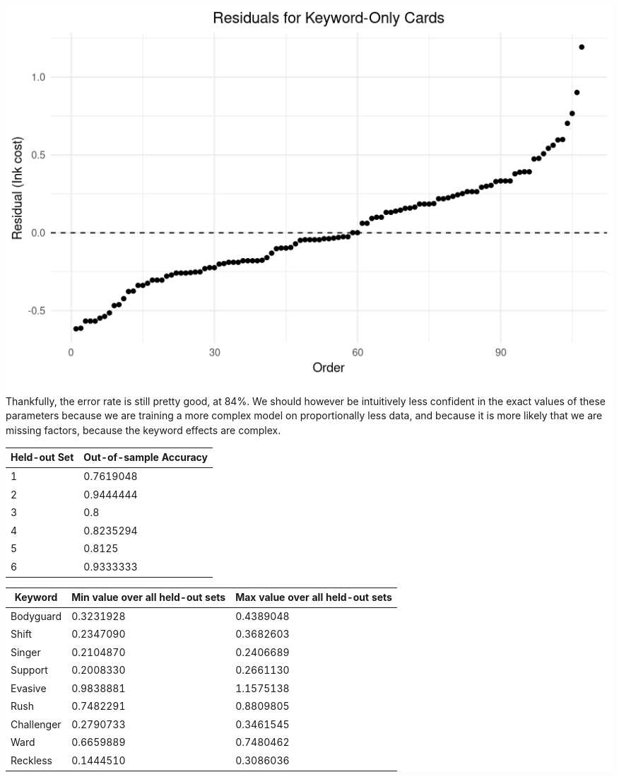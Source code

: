 <img src="/images/lorcana-pred/kwonly_residuals.png"/>

Thankfully, the error rate is still pretty good, at 84%. We should however be intuitively less confident in the exact values of these parameters because we are training a more complex model on proportionally less data, and because it is more likely that we are missing factors, because the keyword effects are complex.

| Held-out Set | Out-of-sample Accuracy |
|--------------|------------------------|
| 1            | 0.7619048              |
| 2            | 0.9444444              |
| 3            | 0.8                    |
| 4            | 0.8235294              |
| 5            | 0.8125                 |
| 6            | 0.9333333              |

| Keyword    | Min value over all held-out sets | Max value over all held-out sets |
|------------|-----------|-----------|
| Bodyguard  | 0.3231928 | 0.4389048 |
| Shift      | 0.2347090 | 0.3682603 |
| Singer     | 0.2104870 | 0.2406689 |
| Support    | 0.2008330 | 0.2661130 |
| Evasive    | 0.9838881 | 1.1575138 |
| Rush       | 0.7482291 | 0.8809805 |
| Challenger | 0.2790733 | 0.3461545 |
| Ward       | 0.6659889 | 0.7480462 |
| Reckless   | 0.1444510 | 0.3086036 |
